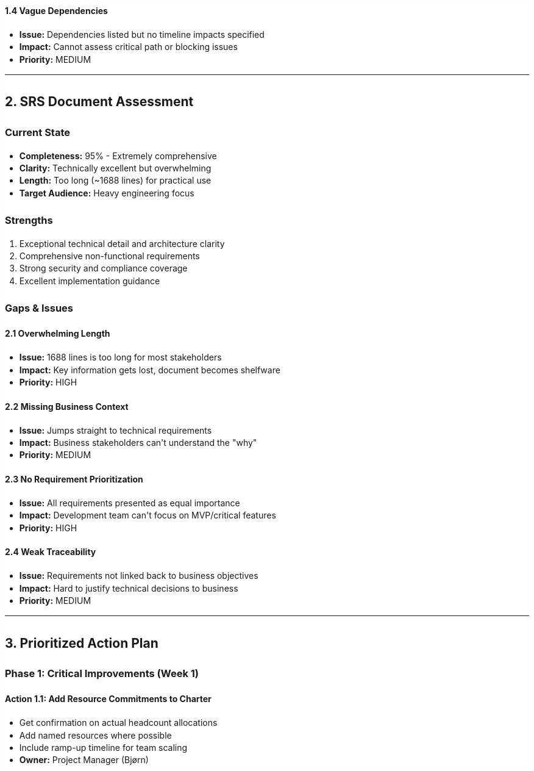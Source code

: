 #### 1.4 Vague Dependencies
- **Issue:** Dependencies listed but no timeline impacts specified
- **Impact:** Cannot assess critical path or blocking issues
- **Priority:** MEDIUM

---

## 2. SRS Document Assessment

### Current State
- **Completeness:** 95% - Extremely comprehensive
- **Clarity:** Technically excellent but overwhelming
- **Length:** Too long (~1688 lines) for practical use
- **Target Audience:** Heavy engineering focus

### Strengths
1. Exceptional technical detail and architecture clarity
2. Comprehensive non-functional requirements
3. Strong security and compliance coverage
4. Excellent implementation guidance

### Gaps & Issues

#### 2.1 Overwhelming Length
- **Issue:** 1688 lines is too long for most stakeholders
- **Impact:** Key information gets lost, document becomes shelfware
- **Priority:** HIGH

#### 2.2 Missing Business Context
- **Issue:** Jumps straight to technical requirements
- **Impact:** Business stakeholders can't understand the "why"
- **Priority:** MEDIUM

#### 2.3 No Requirement Prioritization
- **Issue:** All requirements presented as equal importance
- **Impact:** Development team can't focus on MVP/critical features
- **Priority:** HIGH

#### 2.4 Weak Traceability
- **Issue:** Requirements not linked back to business objectives
- **Impact:** Hard to justify technical decisions to business
- **Priority:** MEDIUM

---

## 3. Prioritized Action Plan

### Phase 1: Critical Improvements (Week 1)

#### Action 1.1: Add Resource Commitments to Charter
- Get confirmation on actual headcount allocations
- Add named resources where possible
- Include ramp-up timeline for team scaling
- **Owner:** Project Manager (Bjørn)
